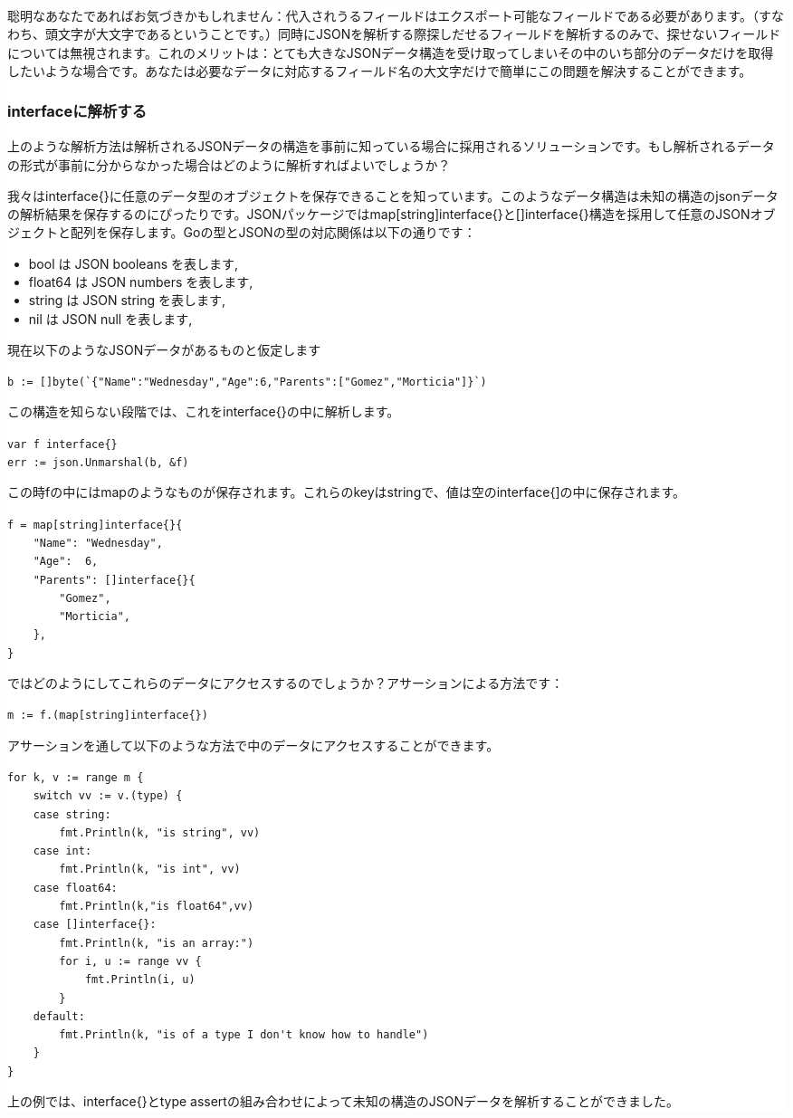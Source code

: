 聡明なあなたであればお気づきかもしれません：代入されうるフィールドはエクスポート可能なフィールドである必要があります。（すなわち、頭文字が大文字であるということです。）同時にJSONを解析する際探しだせるフィールドを解析するのみで、探せないフィールドについては無視されます。これのメリットは：とても大きなJSONデータ構造を受け取ってしまいその中のいち部分のデータだけを取得したいような場合です。あなたは必要なデータに対応するフィールド名の大文字だけで簡単にこの問題を解決することができます。

### interfaceに解析する
上のような解析方法は解析されるJSONデータの構造を事前に知っている場合に採用されるソリューションです。もし解析されるデータの形式が事前に分からなかった場合はどのように解析すればよいでしょうか？

我々はinterface{}に任意のデータ型のオブジェクトを保存できることを知っています。このようなデータ構造は未知の構造のjsonデータの解析結果を保存するのにぴったりです。JSONパッケージではmap[string]interface{}と[]interface{}構造を採用して任意のJSONオブジェクトと配列を保存します。Goの型とJSONの型の対応関係は以下の通りです：

- bool は JSON booleans を表します,
- float64 は JSON numbers を表します,
- string は JSON string を表します,
- nil は JSON null を表します,

現在以下のようなJSONデータがあるものと仮定します

	b := []byte(`{"Name":"Wednesday","Age":6,"Parents":["Gomez","Morticia"]}`)

この構造を知らない段階では、これをinterface{}の中に解析します。

	var f interface{}
	err := json.Unmarshal(b, &f)

この時fの中にはmapのようなものが保存されます。これらのkeyはstringで、値は空のinterface{]の中に保存されます。

	f = map[string]interface{}{
		"Name": "Wednesday",
		"Age":  6,
		"Parents": []interface{}{
			"Gomez",
			"Morticia",
		},
	}

ではどのようにしてこれらのデータにアクセスするのでしょうか？アサーションによる方法です：

	m := f.(map[string]interface{})

アサーションを通して以下のような方法で中のデータにアクセスすることができます。

	for k, v := range m {
		switch vv := v.(type) {
		case string:
			fmt.Println(k, "is string", vv)
		case int:
			fmt.Println(k, "is int", vv)
		case float64:
			fmt.Println(k,"is float64",vv)
		case []interface{}:
			fmt.Println(k, "is an array:")
			for i, u := range vv {
				fmt.Println(i, u)
			}
		default:
			fmt.Println(k, "is of a type I don't know how to handle")
		}
	}
上の例では、interface{}とtype assertの組み合わせによって未知の構造のJSONデータを解析することができました。
